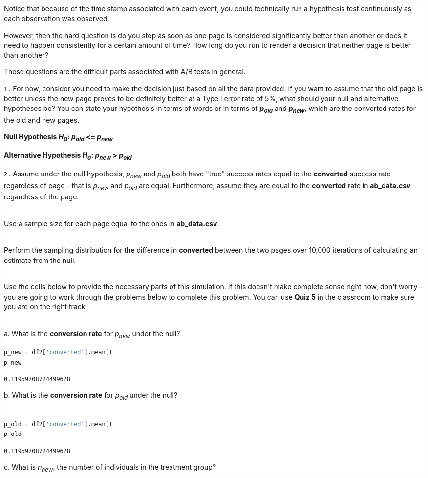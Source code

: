 Notice that because of the time stamp associated with each event, you could technically run a hypothesis test continuously as each observation was observed.  

However, then the hard question is do you stop as soon as one page is considered significantly better than another or does it need to happen consistently for a certain amount of time?  How long do you run to render a decision that neither page is better than another?  

These questions are the difficult parts associated with A/B tests in general.  


`1.` For now, consider you need to make the decision just based on all the data provided.  If you want to assume that the old page is better unless the new page proves to be definitely better at a Type I error rate of 5%, what should your null and alternative hypotheses be?  You can state your hypothesis in terms of words or in terms of **$p_{old}$** and **$p_{new}$**, which are the converted rates for the old and new pages.

**Null Hypothesis $H_{0}$: $p_{old}$ <= $p_{new}$** 

**Alternative Hypothesis $H_{a}$: $p_{new}$ > $p_{old}$**

`2.` Assume under the null hypothesis, $p_{new}$ and $p_{old}$ both have "true" success rates equal to the **converted** success rate regardless of page - that is $p_{new}$ and $p_{old}$ are equal. Furthermore, assume they are equal to the **converted** rate in **ab_data.csv** regardless of the page. <br><br>

Use a sample size for each page equal to the ones in **ab_data.csv**.  <br><br>

Perform the sampling distribution for the difference in **converted** between the two pages over 10,000 iterations of calculating an estimate from the null.  <br><br>

Use the cells below to provide the necessary parts of this simulation.  If this doesn't make complete sense right now, don't worry - you are going to work through the problems below to complete this problem.  You can use **Quiz 5** in the classroom to make sure you are on the right track.<br><br>

a. What is the **conversion rate** for $p_{new}$ under the null? 


```python
p_new = df2['converted'].mean()
p_new
```




    0.11959708724499628



b. What is the **conversion rate** for $p_{old}$ under the null? <br><br>


```python
p_old = df2['converted'].mean()
p_old
```




    0.11959708724499628



c. What is $n_{new}$, the number of individuals in the treatment group?
